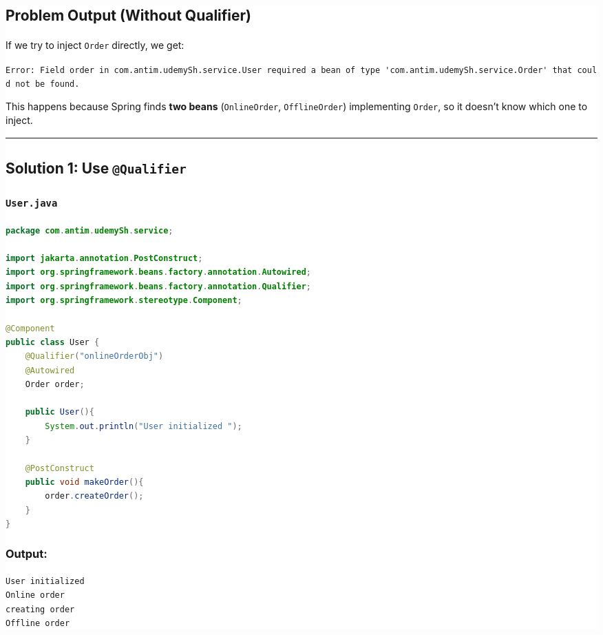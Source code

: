 
## Problem Output (Without Qualifier)

If we try to inject `Order` directly, we get:

```
Error: Field order in com.antim.udemySh.service.User required a bean of type 'com.antim.udemySh.service.Order' that could not be found.
```

This happens because Spring finds **two beans** (`OnlineOrder`, `OfflineOrder`) implementing `Order`, so it doesn’t know which one to inject.

---

## Solution 1: Use `@Qualifier`

### `User.java`

```java
package com.antim.udemySh.service;

import jakarta.annotation.PostConstruct;
import org.springframework.beans.factory.annotation.Autowired;
import org.springframework.beans.factory.annotation.Qualifier;
import org.springframework.stereotype.Component;

@Component
public class User {
    @Qualifier("onlineOrderObj")
    @Autowired
    Order order;

    public User(){
        System.out.println("User initialized ");
    }

    @PostConstruct
    public void makeOrder(){
        order.createOrder();
    }
}
```

### Output:

```
User initialized
Online order
creating order
Offline order
```

